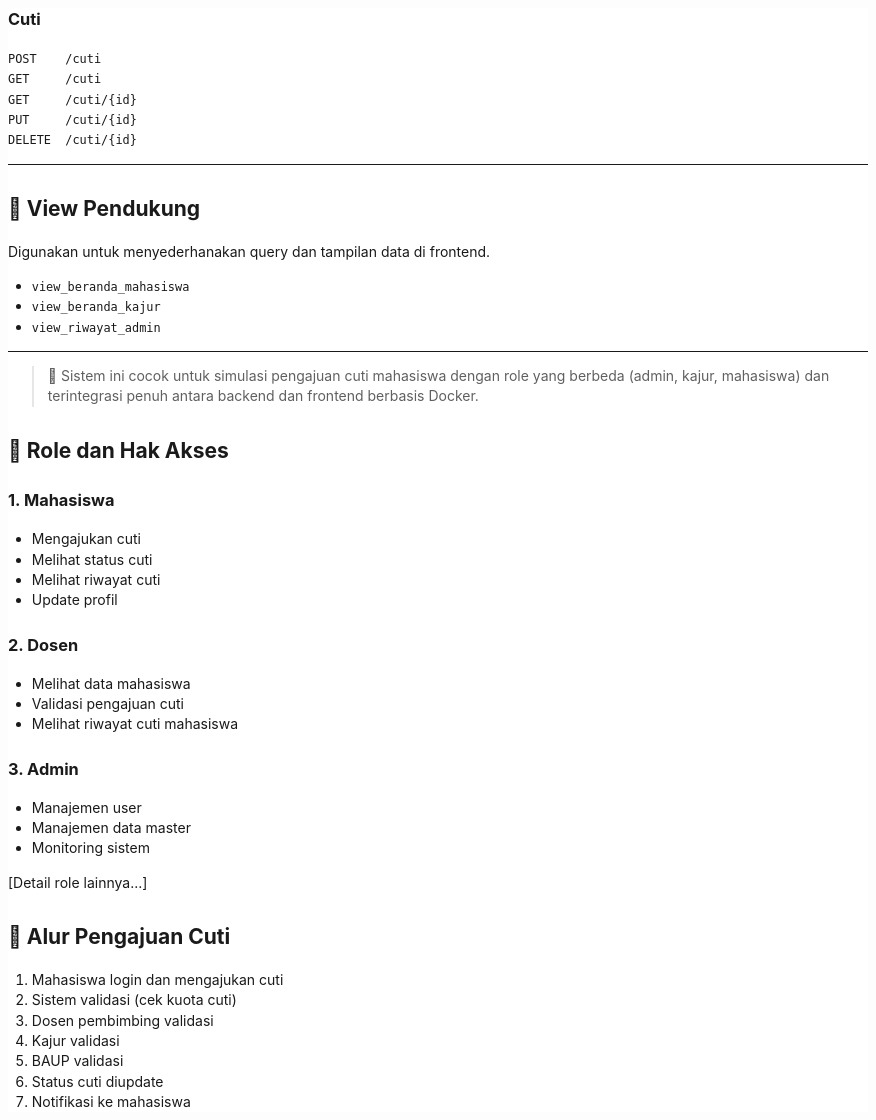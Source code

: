 ### Cuti

```http
POST    /cuti
GET     /cuti
GET     /cuti/{id}
PUT     /cuti/{id}
DELETE  /cuti/{id}
```

---

## 🧩 View Pendukung

Digunakan untuk menyederhanakan query dan tampilan data di frontend.

- `view_beranda_mahasiswa`
- `view_beranda_kajur`
- `view_riwayat_admin`

---

> 🔧 Sistem ini cocok untuk simulasi pengajuan cuti mahasiswa dengan role yang berbeda (admin, kajur, mahasiswa) dan terintegrasi penuh antara backend dan frontend berbasis Docker.


## 👥 Role dan Hak Akses

### 1. Mahasiswa
- Mengajukan cuti
- Melihat status cuti
- Melihat riwayat cuti
- Update profil

### 2. Dosen
- Melihat data mahasiswa
- Validasi pengajuan cuti
- Melihat riwayat cuti mahasiswa

### 3. Admin
- Manajemen user
- Manajemen data master
- Monitoring sistem

[Detail role lainnya...]

## 📝 Alur Pengajuan Cuti

1. Mahasiswa login dan mengajukan cuti
2. Sistem validasi (cek kuota cuti)
3. Dosen pembimbing validasi
4. Kajur validasi
5. BAUP validasi
6. Status cuti diupdate
7. Notifikasi ke mahasiswa
